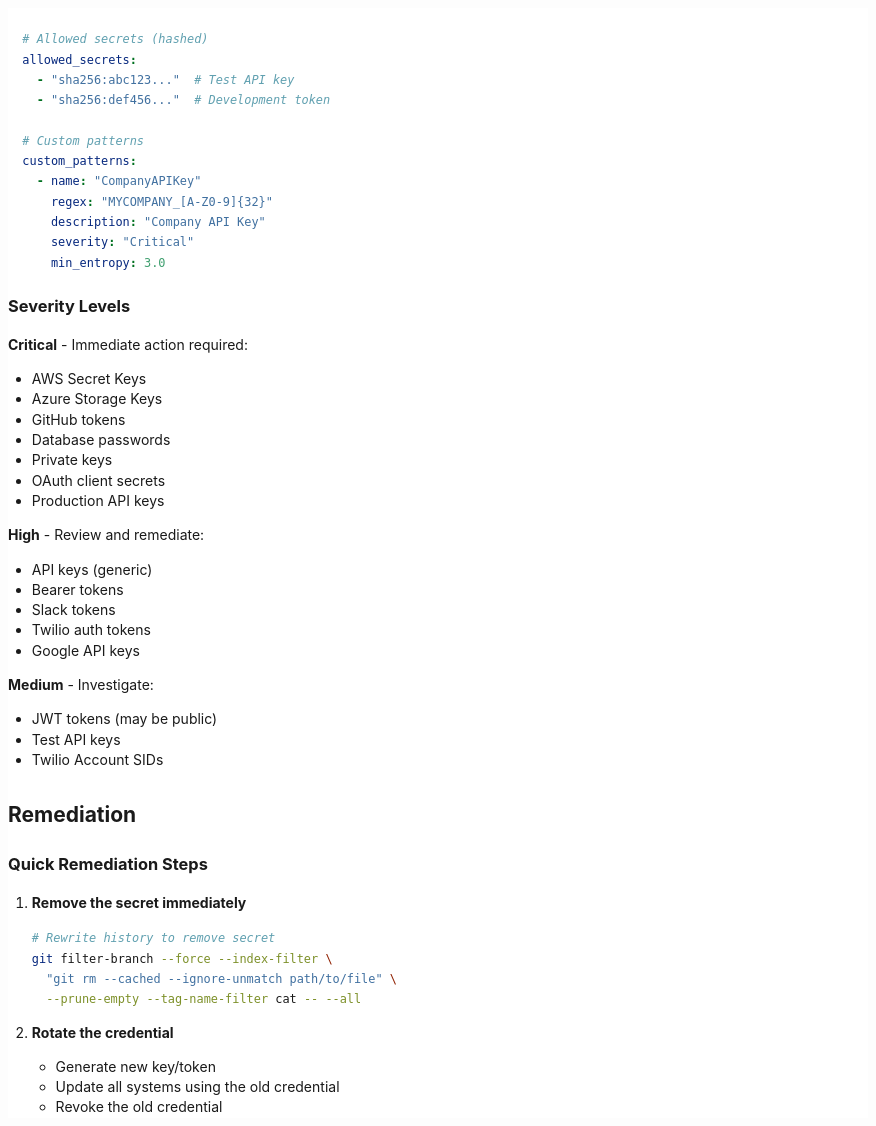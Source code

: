 ```yaml
  
  # Allowed secrets (hashed)
  allowed_secrets:
    - "sha256:abc123..."  # Test API key
    - "sha256:def456..."  # Development token
  
  # Custom patterns
  custom_patterns:
    - name: "CompanyAPIKey"
      regex: "MYCOMPANY_[A-Z0-9]{32}"
      description: "Company API Key"
      severity: "Critical"
      min_entropy: 3.0
```

### Severity Levels

**Critical** - Immediate action required:
- AWS Secret Keys
- Azure Storage Keys
- GitHub tokens
- Database passwords
- Private keys
- OAuth client secrets
- Production API keys

**High** - Review and remediate:
- API keys (generic)
- Bearer tokens
- Slack tokens
- Twilio auth tokens
- Google API keys

**Medium** - Investigate:
- JWT tokens (may be public)
- Test API keys
- Twilio Account SIDs

## Remediation

### Quick Remediation Steps

1. **Remove the secret immediately**
   ```bash
   # Rewrite history to remove secret
   git filter-branch --force --index-filter \
     "git rm --cached --ignore-unmatch path/to/file" \
     --prune-empty --tag-name-filter cat -- --all
   ```

2. **Rotate the credential**
   - Generate new key/token
   - Update all systems using the old credential
   - Revoke the old credential
